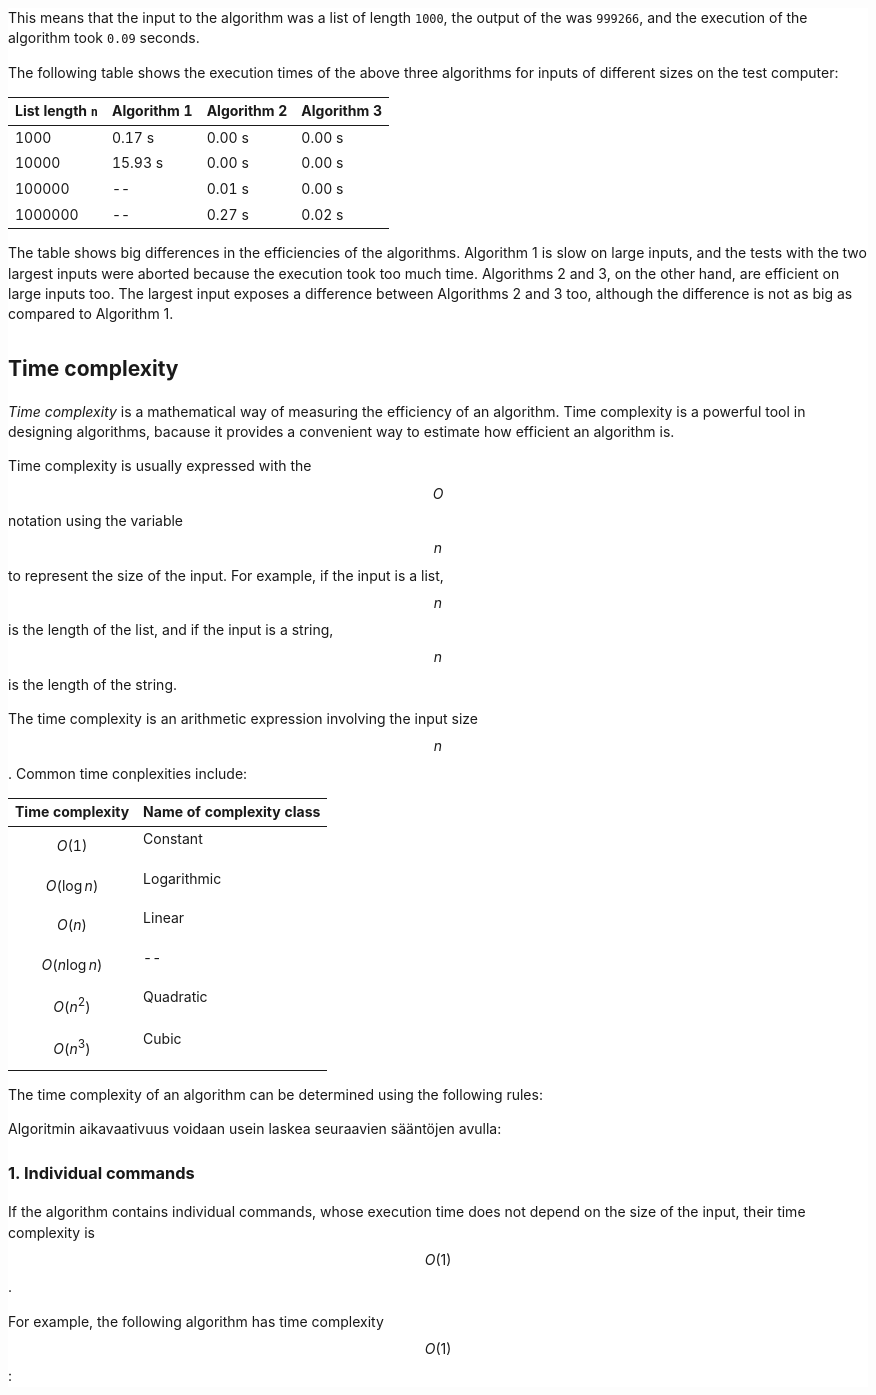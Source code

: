 This means that the input to the algorithm was a list of length `1000`, the output of the was `999266`, and the execution of the algorithm took `0.09` seconds.

The following table shows the execution times of the above three algorithms for inputs of different sizes on the test computer:

| List length `n` | Algorithm 1 | Algorithm 2 | Algorithm 3 |
| --- | --- | --- | --- |
| 1000 | 0.17 s | 0.00 s | 0.00 s |
| 10000 | 15.93 s | 0.00 s | 0.00 s |
| 100000 | -- | 0.01 s | 0.00 s |
| 1000000 | -- | 0.27 s | 0.02 s |

The table shows big differences in the efficiencies of the algorithms. Algorithm 1 is slow on large inputs, and the tests with the two largest inputs were aborted because the execution took too much time. Algorithms 2 and 3, on the other hand, are efficient on large inputs too. The largest input exposes a difference between Algorithms 2 and 3 too, although the difference is not as big as compared to Algorithm 1. 



## Time complexity

_Time complexity_ is a mathematical way of measuring the efficiency of an algorithm. Time complexity is a powerful tool in designing algorithms, bacause it provides a convenient way to estimate how efficient an algorithm is.

Time complexity is usually expressed with the $$O$$ notation using the variable $$n$$ to represent the size of the input. For example, if the input is a list, $$n$$ is the length of the list, and if the input is a string, $$n$$ is the length of the string.

The time complexity is an arithmetic expression involving the input size $$n$$. Common time conplexities include:

Time complexity | Name of complexity class
--- | ---
$$O(1)$$ | Constant
$$O(\log n)$$ | Logarithmic
$$O(n)$$ | Linear
$$O(n \log n)$$ | --
$$O(n^2)$$ | Quadratic
$$O(n^3)$$ | Cubic

The time complexity of an algorithm can be determined using the following rules:

Algoritmin aikavaativuus voidaan usein laskea seuraavien sääntöjen avulla:

### 1. Individual commands

If the algorithm contains individual commands, whose execution time does not depend on the size of the input, their time complexity is $$O(1)$$.

For example, the following algorithm has time complexity $$O(1)$$:
